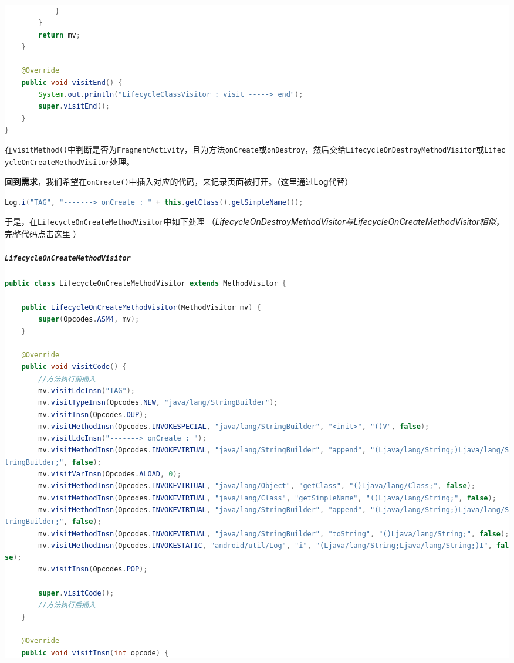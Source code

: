 ```java
            }
        }
        return mv;
    }

    @Override
    public void visitEnd() {
        System.out.println("LifecycleClassVisitor : visit -----> end");
        super.visitEnd();
    }
}
```

在`visitMethod()`中判断是否为`FragmentActivity`，且为方法`onCreate`或`onDestroy`，然后交给`LifecycleOnDestroyMethodVisitor`或`LifecycleOnCreateMethodVisitor`处理。

**回到需求**，我们希望在`onCreate()`中插入对应的代码，来记录页面被打开。（这里通过Log代替）

```java
Log.i("TAG", "-------> onCreate : " + this.getClass().getSimpleName());
```

于是，在`LifecycleOnCreateMethodVisitor`中如下处理
（*LifecycleOnDestroyMethodVisitor与LifecycleOnCreateMethodVisitor相似*，完整代码点击[这里](https://github.com/Gavin-ZYX/asmDemo)
）

##### `LifecycleOnCreateMethodVisitor`

```java
public class LifecycleOnCreateMethodVisitor extends MethodVisitor {

    public LifecycleOnCreateMethodVisitor(MethodVisitor mv) {
        super(Opcodes.ASM4, mv);
    }

    @Override
    public void visitCode() {
        //方法执行前插入
        mv.visitLdcInsn("TAG");
        mv.visitTypeInsn(Opcodes.NEW, "java/lang/StringBuilder");
        mv.visitInsn(Opcodes.DUP);
        mv.visitMethodInsn(Opcodes.INVOKESPECIAL, "java/lang/StringBuilder", "<init>", "()V", false);
        mv.visitLdcInsn("-------> onCreate : ");
        mv.visitMethodInsn(Opcodes.INVOKEVIRTUAL, "java/lang/StringBuilder", "append", "(Ljava/lang/String;)Ljava/lang/StringBuilder;", false);
        mv.visitVarInsn(Opcodes.ALOAD, 0);
        mv.visitMethodInsn(Opcodes.INVOKEVIRTUAL, "java/lang/Object", "getClass", "()Ljava/lang/Class;", false);
        mv.visitMethodInsn(Opcodes.INVOKEVIRTUAL, "java/lang/Class", "getSimpleName", "()Ljava/lang/String;", false);
        mv.visitMethodInsn(Opcodes.INVOKEVIRTUAL, "java/lang/StringBuilder", "append", "(Ljava/lang/String;)Ljava/lang/StringBuilder;", false);
        mv.visitMethodInsn(Opcodes.INVOKEVIRTUAL, "java/lang/StringBuilder", "toString", "()Ljava/lang/String;", false);
        mv.visitMethodInsn(Opcodes.INVOKESTATIC, "android/util/Log", "i", "(Ljava/lang/String;Ljava/lang/String;)I", false);
        mv.visitInsn(Opcodes.POP);

        super.visitCode();
        //方法执行后插入
    }
    
    @Override
    public void visitInsn(int opcode) {
```